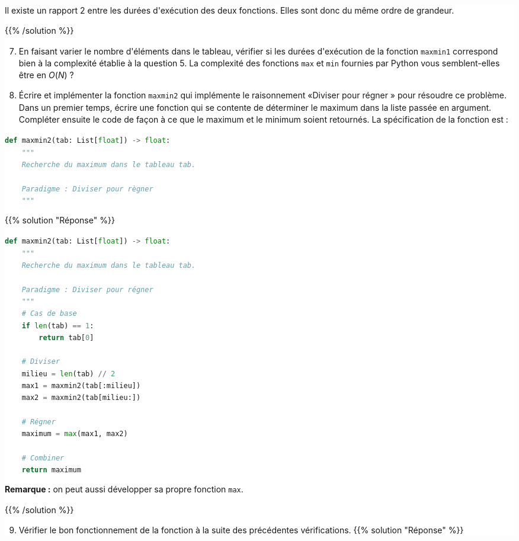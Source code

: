 Il existe un rapport 2 entre les durées d'exécution des deux fonctions. Elles sont donc du même ordre de grandeur.

{{% /solution %}}

7. En faisant varier le nombre d'éléments dans le tableau, vérifier si les durées d'exécution de la fonction `maxmin1` correspond bien à la complexité établie à la question 5.
La complexité des fonctions `max` et `min` fournies par Python vous semblent-elles être en $O(N)$&nbsp;?

8. Écrire et implémenter la fonction `maxmin2` qui implémente le raisonnement «Diviser pour régner » pour résoudre ce problème.
Dans un premier temps, écrire une fonction qui se contente de déterminer le maximum dans la liste passée en argument. Compléter ensuite le code de façon à ce que le maximum et le minimum soient retournés.
La spécification de la fonction est&nbsp;:

```python
def maxmin2(tab: List[float]) -> float:
    """
    Recherche du maximum dans le tableau tab.
    
    Paradigme : Diviser pour règner
    """
```

{{% solution "Réponse" %}}

```python
def maxmin2(tab: List[float]) -> float:
    """
    Recherche du maximum dans le tableau tab.
    
    Paradigme : Diviser pour régner
    """
    # Cas de base
    if len(tab) == 1:
        return tab[0]

    # Diviser
    milieu = len(tab) // 2
    max1 = maxmin2(tab[:milieu])
    max2 = maxmin2(tab[milieu:])

    # Régner
    maximum = max(max1, max2)

    # Combiner
    return maximum
```

**Remarque :** on peut aussi développer sa propre fonction `max`.

{{% /solution %}}

9. Vérifier le bon fonctionnement de la fonction à la suite des précédentes vérifications.
{{% solution "Réponse" %}}
